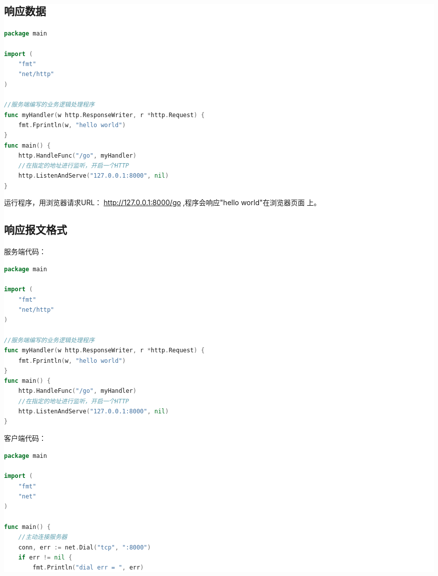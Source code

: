 
## 响应数据

```go
package main

import (
	"fmt"
	"net/http"
)

//服务端编写的业务逻辑处理程序
func myHandler(w http.ResponseWriter, r *http.Request) {
	fmt.Fprintln(w, "hello world")
}
func main() {
	http.HandleFunc("/go", myHandler)
	//在指定的地址进行监听，开启一个HTTP
	http.ListenAndServe("127.0.0.1:8000", nil)
}

```

运行程序，用浏览器请求URL： http://127.0.0.1:8000/go ,程序会响应"hello world"在浏览器页面
上。

## 响应报文格式

服务端代码：
```go
package main

import (
	"fmt"
	"net/http"
)

//服务端编写的业务逻辑处理程序
func myHandler(w http.ResponseWriter, r *http.Request) {
	fmt.Fprintln(w, "hello world")
}
func main() {
	http.HandleFunc("/go", myHandler)
	//在指定的地址进行监听，开启一个HTTP
	http.ListenAndServe("127.0.0.1:8000", nil)
}

```



客户端代码：

```go
package main

import (
	"fmt"
	"net"
)

func main() {
	//主动连接服务器
	conn, err := net.Dial("tcp", ":8000")
	if err != nil {
		fmt.Println("dial err = ", err)
```